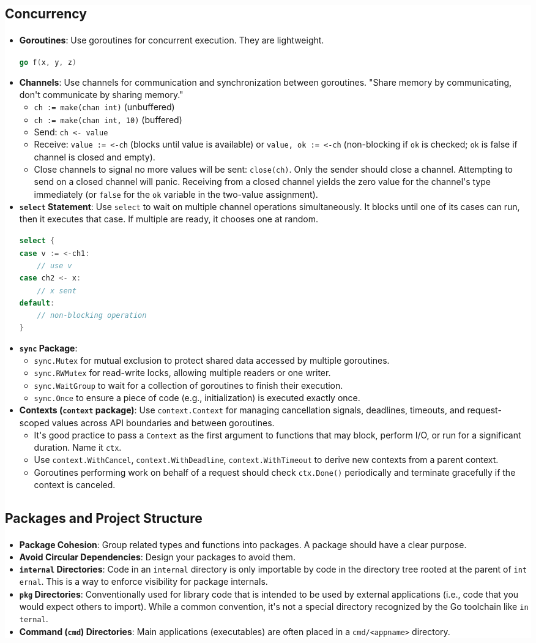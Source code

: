 ## Concurrency

*   **Goroutines**: Use goroutines for concurrent execution. They are lightweight.
    ```go
    go f(x, y, z)
    ```
*   **Channels**: Use channels for communication and synchronization between goroutines. "Share memory by communicating, don't communicate by sharing memory."
    *   `ch := make(chan int)` (unbuffered)
    *   `ch := make(chan int, 10)` (buffered)
    *   Send: `ch <- value`
    *   Receive: `value := <-ch` (blocks until value is available) or `value, ok := <-ch` (non-blocking if `ok` is checked; `ok` is false if channel is closed and empty).
    *   Close channels to signal no more values will be sent: `close(ch)`. Only the sender should close a channel. Attempting to send on a closed channel will panic. Receiving from a closed channel yields the zero value for the channel's type immediately (or `false` for the `ok` variable in the two-value assignment).
*   **`select` Statement**: Use `select` to wait on multiple channel operations simultaneously. It blocks until one of its cases can run, then it executes that case. If multiple are ready, it chooses one at random.
    ```go
    select {
    case v := <-ch1:
        // use v
    case ch2 <- x:
        // x sent
    default:
        // non-blocking operation
    }
    ```
*   **`sync` Package**:
    *   `sync.Mutex` for mutual exclusion to protect shared data accessed by multiple goroutines.
    *   `sync.RWMutex` for read-write locks, allowing multiple readers or one writer.
    *   `sync.WaitGroup` to wait for a collection of goroutines to finish their execution.
    *   `sync.Once` to ensure a piece of code (e.g., initialization) is executed exactly once.
*   **Contexts (`context` package)**: Use `context.Context` for managing cancellation signals, deadlines, timeouts, and request-scoped values across API boundaries and between goroutines.
    *   It's good practice to pass a `Context` as the first argument to functions that may block, perform I/O, or run for a significant duration. Name it `ctx`.
    *   Use `context.WithCancel`, `context.WithDeadline`, `context.WithTimeout` to derive new contexts from a parent context.
    *   Goroutines performing work on behalf of a request should check `ctx.Done()` periodically and terminate gracefully if the context is canceled.

## Packages and Project Structure

*   **Package Cohesion**: Group related types and functions into packages. A package should have a clear purpose.
*   **Avoid Circular Dependencies**: Design your packages to avoid them.
*   **`internal` Directories**: Code in an `internal` directory is only importable by code in the directory tree rooted at the parent of `internal`. This is a way to enforce visibility for package internals.
*   **`pkg` Directories**: Conventionally used for library code that is intended to be used by external applications (i.e., code that you would expect others to import). While a common convention, it's not a special directory recognized by the Go toolchain like `internal`.
*   **Command (`cmd`) Directories**: Main applications (executables) are often placed in a `cmd/<appname>` directory.
